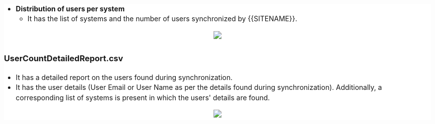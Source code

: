 * **Distribution of users per system**  
  * It has the list of systems and the number of users synchronized by {{SITENAME}}.

<p align="center">
  <img src="{% if "OpsHub Migrator for Microsoft Azure DevOps" === space.vars.SITENAME %} User_Count_Utility_3_a_ovsmu.png {% endif %} {% if "OpsHub Integration Manager" === space.vars.SITENAME %} User_Count_Utility_3_a.png{% endif %}" width="800px">
</p>

### UserCountDetailedReport.csv
* It has a detailed report on the users found during synchronization.
* It has the user details (User Email or User Name as per the details found during synchronization). Additionally, a corresponding list of systems is present in which the users' details are found.

<p align="center">
  <img src="{% if "OpsHub Migrator for Microsoft Azure DevOps" === space.vars.SITENAME %} User_Count_Utility_4_a_ovsmu.png {% endif %} {% if "OpsHub Integration Manager" === space.vars.SITENAME %} User_Count_Utility_4_a.png{% endif %}" width="600px">
</p>



